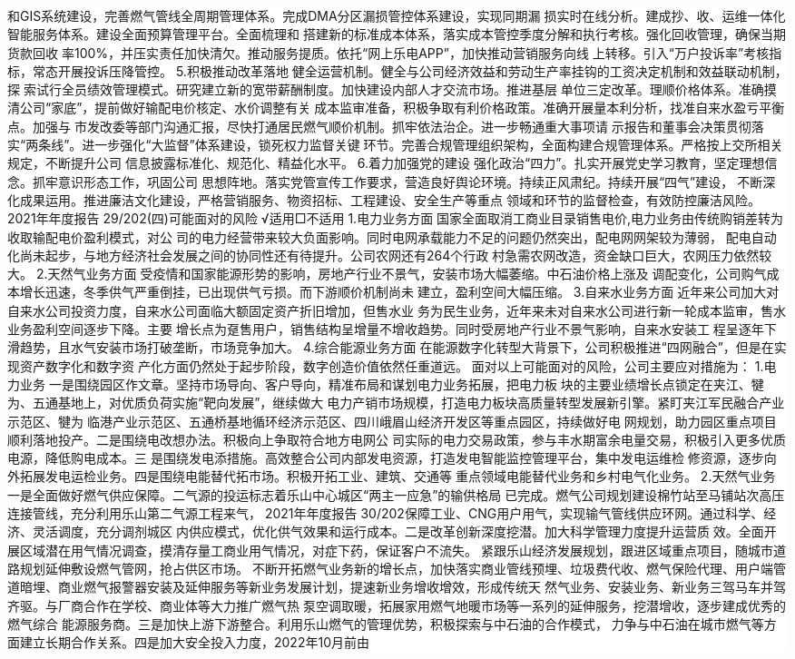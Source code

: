 和GIS系统建设，完善燃气管线全周期管理体系。完成DMA分区漏损管控体系建设，实现同期漏
损实时在线分析。建成抄、收、运维一体化智能服务体系。建设全面预算管理平台。全面梳理和
搭建新的标准成本体系，落实成本管控季度分解和执行考核。强化回收管理，确保当期货款回收
率100%，并压实责任加快清欠。推动服务提质。依托“网上乐电APP”，加快推动营销服务向线
上转移。引入“万户投诉率”考核指标，常态开展投诉压降管控。
5.积极推动改革落地
健全运营机制。健全与公司经济效益和劳动生产率挂钩的工资决定机制和效益联动机制，探
索试行全员绩效管理模式。研究建立新的宽带薪酬制度。加快建设内部人才交流市场。推进基层
单位三定改革。理顺价格体系。准确摸清公司“家底”，提前做好输配电价核定、水价调整有关
成本监审准备，积极争取有利价格政策。准确开展量本利分析，找准自来水盈亏平衡点。加强与
市发改委等部门沟通汇报，尽快打通居民燃气顺价机制。抓牢依法治企。进一步畅通重大事项请
示报告和董事会决策贯彻落实“两条线”。进一步强化“大监督”体系建设，锁死权力监督关键
环节。完善合规管理组织架构，全面构建合规管理体系。严格按上交所相关规定，不断提升公司
信息披露标准化、规范化、精益化水平。
6.着力加强党的建设
强化政治“四力”。扎实开展党史学习教育，坚定理想信念。抓牢意识形态工作，巩固公司
思想阵地。落实党管宣传工作要求，营造良好舆论环境。持续正风肃纪。持续开展“四气”建设，
不断深化成果运用。推进廉洁文化建设，严格营销服务、物资招标、工程建设、安全生产等重点
领域和环节的监督检查，有效防控廉洁风险。
2021年年度报告
29/202(四)可能面对的风险
√适用□不适用
1.电力业务方面
国家全面取消工商业目录销售电价,电力业务由传统购销差转为收取输配电价盈利模式，对公
司的电力经营带来较大负面影响。同时电网承载能力不足的问题仍然突出，配电网网架较为薄弱，
配电自动化尚未起步，与地方经济社会发展之间的协同性还有待提升。公司农网还有264个行政
村急需农网改造，资金缺口巨大，农网压力依然较大。
2.天然气业务方面
受疫情和国家能源形势的影响，房地产行业不景气，安装市场大幅萎缩。中石油价格上涨及
调配变化，公司购气成本增长迅速，冬季供气严重倒挂，已出现供气亏损。而下游顺价机制尚未
建立，盈利空间大幅压缩。
3.自来水业务方面
近年来公司加大对自来水公司投资力度，自来水公司面临大额固定资产折旧增加，但售水业
务为民生业务，近年来未对自来水公司进行新一轮成本监审，售水业务盈利空间逐步下降。主要
增长点为趸售用户，销售结构呈增量不增收趋势。同时受房地产行业不景气影响，自来水安装工
程呈逐年下滑趋势，且水气安装市场打破垄断，市场竞争加大。
4.综合能源业务方面
在能源数字化转型大背景下，公司积极推进“四网融合”，但是在实现资产数字化和数字资
产化方面仍然处于起步阶段，数字创造价值依然任重道远。
面对以上可能面对的风险，公司主要应对措施为：
1.电力业务
一是围绕园区作文章。坚持市场导向、客户导向，精准布局和谋划电力业务拓展，把电力板
块的主要业绩增长点锁定在夹江、犍为、五通基地上，对优质负荷实施“靶向发展”，继续做大
电力产销市场规模，打造电力板块高质量转型发展新引擎。紧盯夹江军民融合产业示范区、犍为
临港产业示范区、五通桥基地循环经济示范区、四川峨眉山经济开发区等重点园区，持续做好电
网规划，助力园区重点项目顺利落地投产。二是围绕电改想办法。积极向上争取符合地方电网公
司实际的电力交易政策，参与丰水期富余电量交易，积极引入更多优质电源，降低购电成本。三
是围绕发电添措施。高效整合公司内部发电资源，打造发电智能监控管理平台，集中发电运维检
修资源，逐步向外拓展发电运检业务。四是围绕电能替代拓市场。积极开拓工业、建筑、交通等
重点领域电能替代业务和乡村电气化业务。
2.天然气业务
一是全面做好燃气供应保障。二气源的投运标志着乐山中心城区“两主一应急”的输供格局
已完成。燃气公司规划建设棉竹站至马铺站次高压连接管线，充分利用乐山第二气源工程来气，
2021年年度报告
30/202保障工业、CNG用户用气，实现输气管线供应环网。通过科学、经济、灵活调度，充分调剂城区
内供应模式，优化供气效果和运行成本。二是改革创新深度挖潜。加大科学管理力度提升运营质
效。全面开展区域潜在用气情况调查，摸清存量工商业用气情况，对症下药，保证客户不流失。
紧跟乐山经济发展规划，跟进区域重点项目，随城市道路规划延伸敷设燃气管网，抢占供区市场。
不断开拓燃气业务新的增长点，加快落实商业管线预埋、垃圾费代收、燃气保险代理、用户端管
道暗埋、商业燃气报警器安装及延伸服务等新业务发展计划，提速新业务增收增效，形成传统天
然气业务、安装业务、新业务三驾马车并驾齐驱。与厂商合作在学校、商业体等大力推广燃气热
泵空调取暖，拓展家用燃气地暖市场等一系列的延伸服务，挖潜增收，逐步建成优秀的燃气综合
能源服务商。三是加快上游下游整合。利用乐山燃气的管理优势，积极探索与中石油的合作模式，
力争与中石油在城市燃气等方面建立长期合作关系。四是加大安全投入力度，2022年10月前由